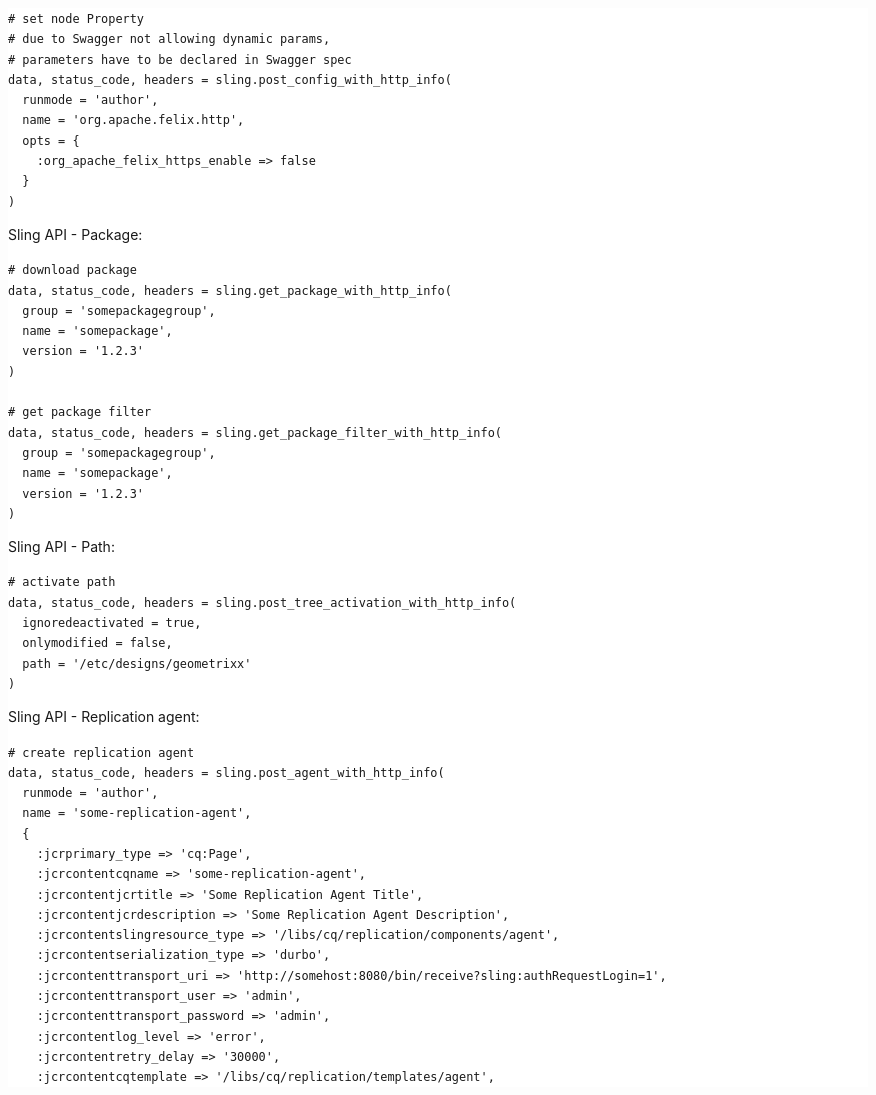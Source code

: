     # set node Property
    # due to Swagger not allowing dynamic params,
    # parameters have to be declared in Swagger spec
    data, status_code, headers = sling.post_config_with_http_info(
      runmode = 'author',
      name = 'org.apache.felix.http',
      opts = {
        :org_apache_felix_https_enable => false
      }
    )

Sling API - Package:

    # download package
    data, status_code, headers = sling.get_package_with_http_info(
      group = 'somepackagegroup',
      name = 'somepackage',
      version = '1.2.3'
    )

    # get package filter
    data, status_code, headers = sling.get_package_filter_with_http_info(
      group = 'somepackagegroup',
      name = 'somepackage',
      version = '1.2.3'
    )

Sling API - Path:

    # activate path
    data, status_code, headers = sling.post_tree_activation_with_http_info(
      ignoredeactivated = true,
      onlymodified = false,
      path = '/etc/designs/geometrixx'
    )

Sling API - Replication agent:

    # create replication agent
    data, status_code, headers = sling.post_agent_with_http_info(
      runmode = 'author',
      name = 'some-replication-agent',
      {
        :jcrprimary_type => 'cq:Page',
        :jcrcontentcqname => 'some-replication-agent',
        :jcrcontentjcrtitle => 'Some Replication Agent Title',
        :jcrcontentjcrdescription => 'Some Replication Agent Description',
        :jcrcontentslingresource_type => '/libs/cq/replication/components/agent',
        :jcrcontentserialization_type => 'durbo',
        :jcrcontenttransport_uri => 'http://somehost:8080/bin/receive?sling:authRequestLogin=1',
        :jcrcontenttransport_user => 'admin',
        :jcrcontenttransport_password => 'admin',
        :jcrcontentlog_level => 'error',
        :jcrcontentretry_delay => '30000',
        :jcrcontentcqtemplate => '/libs/cq/replication/templates/agent',